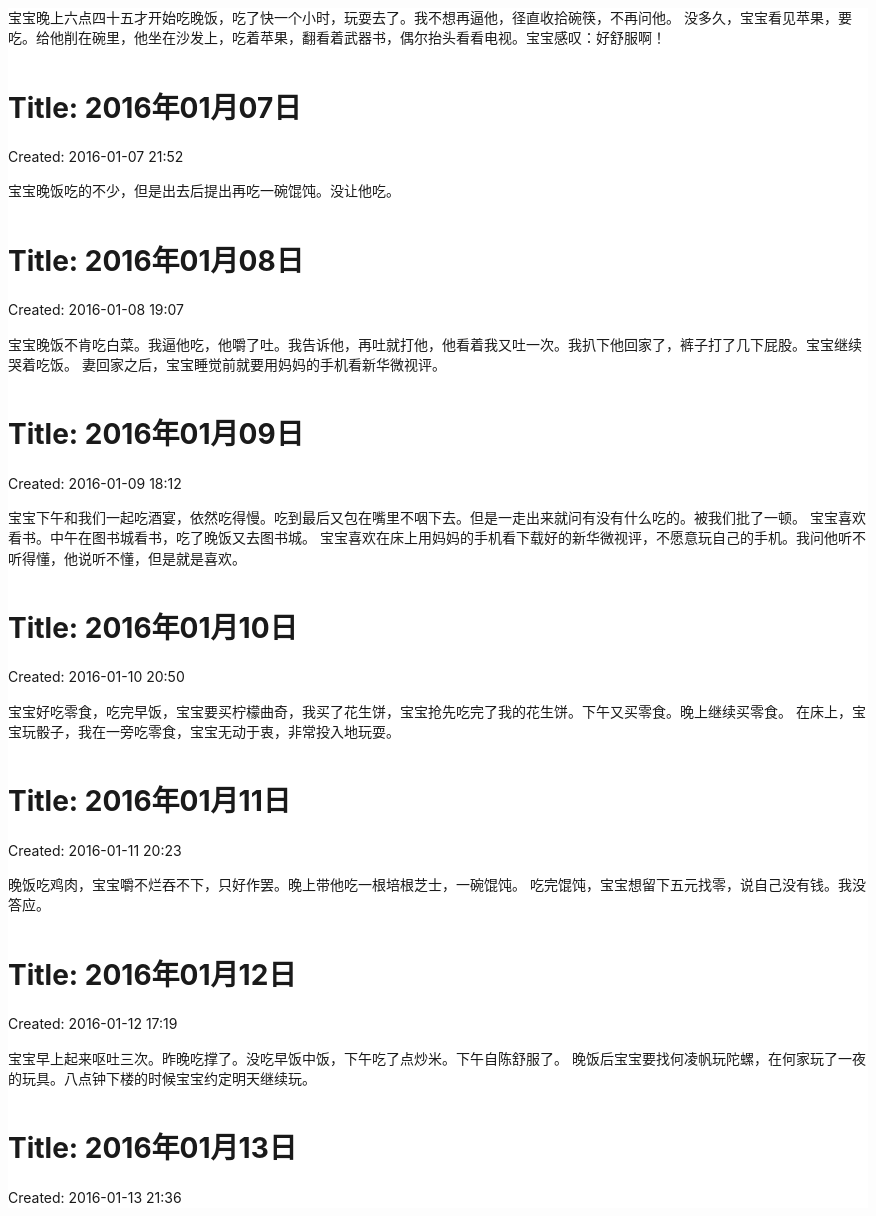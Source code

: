 
宝宝晚上六点四十五才开始吃晚饭，吃了快一个小时，玩耍去了。我不想再逼他，径直收拾碗筷，不再问他。
没多久，宝宝看见苹果，要吃。给他削在碗里，他坐在沙发上，吃着苹果，翻看着武器书，偶尔抬头看看电视。宝宝感叹：好舒服啊！

# Title: 2016年01月07日
Created: 2016-01-07 21:52


宝宝晚饭吃的不少，但是出去后提出再吃一碗馄饨。没让他吃。

# Title: 2016年01月08日
Created: 2016-01-08 19:07


宝宝晚饭不肯吃白菜。我逼他吃，他嚼了吐。我告诉他，再吐就打他，他看着我又吐一次。我扒下他回家了，裤子打了几下屁股。宝宝继续哭着吃饭。
妻回家之后，宝宝睡觉前就要用妈妈的手机看新华微视评。

# Title: 2016年01月09日
Created: 2016-01-09 18:12


宝宝下午和我们一起吃酒宴，依然吃得慢。吃到最后又包在嘴里不咽下去。但是一走出来就问有没有什么吃的。被我们批了一顿。
宝宝喜欢看书。中午在图书城看书，吃了晚饭又去图书城。
宝宝喜欢在床上用妈妈的手机看下载好的新华微视评，不愿意玩自己的手机。我问他听不听得懂，他说听不懂，但是就是喜欢。

# Title: 2016年01月10日
Created: 2016-01-10 20:50


宝宝好吃零食，吃完早饭，宝宝要买柠檬曲奇，我买了花生饼，宝宝抢先吃完了我的花生饼。下午又买零食。晚上继续买零食。
在床上，宝宝玩骰子，我在一旁吃零食，宝宝无动于衷，非常投入地玩耍。

# Title: 2016年01月11日
Created: 2016-01-11 20:23


晚饭吃鸡肉，宝宝嚼不烂吞不下，只好作罢。晚上带他吃一根培根芝士，一碗馄饨。
吃完馄饨，宝宝想留下五元找零，说自己没有钱。我没答应。

# Title: 2016年01月12日
Created: 2016-01-12 17:19


宝宝早上起来呕吐三次。昨晚吃撑了。没吃早饭中饭，下午吃了点炒米。下午自陈舒服了。
晚饭后宝宝要找何凌帆玩陀螺，在何家玩了一夜的玩具。八点钟下楼的时候宝宝约定明天继续玩。

# Title: 2016年01月13日
Created: 2016-01-13 21:36
